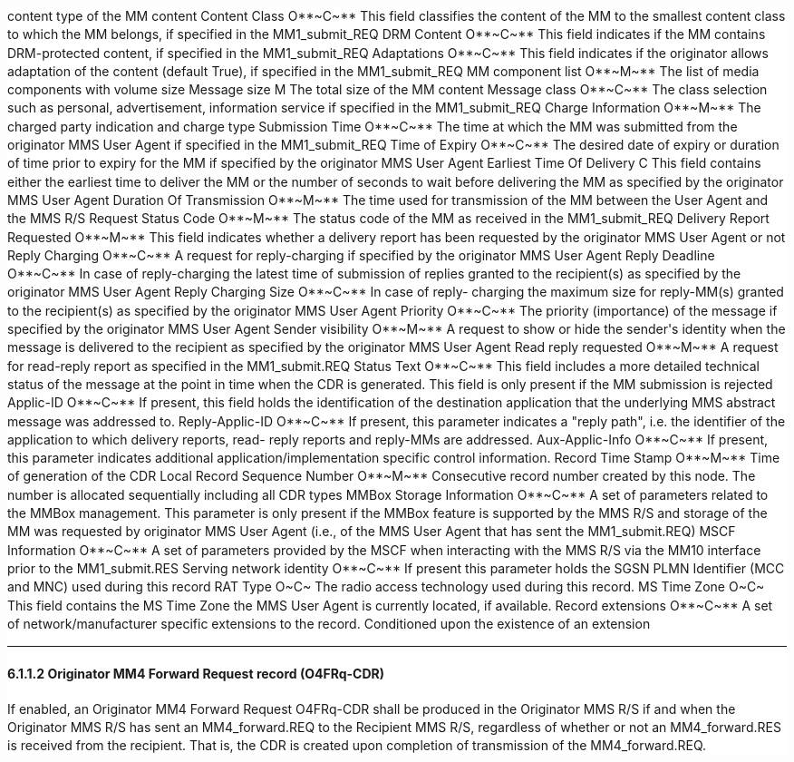 content type of the MM content Content Class O**~C~** This field classifies
the content of the MM to the smallest content class to which the MM belongs,
if specified in the MM1_submit_REQ DRM Content O**~C~** This field indicates
if the MM contains DRM-protected content, if specified in the MM1_submit_REQ
Adaptations O**~C~** This field indicates if the originator allows adaptation
of the content (default True), if specified in the MM1_submit_REQ MM component
list O**~M~** The list of media components with volume size Message size M The
total size of the MM content Message class O**~C~** The class selection such
as personal, advertisement, information service if specified in the
MM1_submit_REQ Charge Information O**~M~** The charged party indication and
charge type Submission Time O**~C~** The time at which the MM was submitted
from the originator MMS User Agent if specified in the MM1_submit_REQ Time of
Expiry O**~C~** The desired date of expiry or duration of time prior to expiry
for the MM if specified by the originator MMS User Agent Earliest Time Of
Delivery C This field contains either the earliest time to deliver the MM or
the number of seconds to wait before delivering the MM as specified by the
originator MMS User Agent Duration Of Transmission O**~M~** The time used for
transmission of the MM between the User Agent and the MMS R/S Request Status
Code O**~M~** The status code of the MM as received in the MM1_submit_REQ
Delivery Report Requested O**~M~** This field indicates whether a delivery
report has been requested by the originator MMS User Agent or not Reply
Charging O**~C~** A request for reply-charging if specified by the originator
MMS User Agent Reply Deadline O**~C~** In case of reply-charging the latest
time of submission of replies granted to the recipient(s) as specified by the
originator MMS User Agent Reply Charging Size O**~C~** In case of reply-
charging the maximum size for reply-MM(s) granted to the recipient(s) as
specified by the originator MMS User Agent Priority O**~C~** The priority
(importance) of the message if specified by the originator MMS User Agent
Sender visibility O**~M~** A request to show or hide the sender\'s identity
when the message is delivered to the recipient as specified by the originator
MMS User Agent Read reply requested O**~M~** A request for read-reply report
as specified in the MM1_submit.REQ Status Text O**~C~** This field includes a
more detailed technical status of the message at the point in time when the
CDR is generated. This field is only present if the MM submission is rejected
Applic-ID O**~C~** If present, this field holds the identification of the
destination application that the underlying MMS abstract message was addressed
to. Reply-Applic-ID O**~C~** If present, this parameter indicates a "reply
path", i.e. the identifier of the application to which delivery reports, read-
reply reports and reply-MMs are addressed. Aux-Applic-Info O**~C~** If
present, this parameter indicates additional application/implementation
specific control information. Record Time Stamp O**~M~** Time of generation of
the CDR Local Record Sequence Number O**~M~** Consecutive record number
created by this node. The number is allocated sequentially including all CDR
types MMBox Storage Information O**~C~** A set of parameters related to the
MMBox management. This parameter is only present if the MMBox feature is
supported by the MMS R/S and storage of the MM was requested by originator MMS
User Agent (i.e., of the MMS User Agent that has sent the MM1_submit.REQ) MSCF
Information O**~C~** A set of parameters provided by the MSCF when interacting
with the MMS R/S via the MM10 interface prior to the MM1_submit.RES Serving
network identity O**~C~** If present this parameter holds the SGSN PLMN
Identifier (MCC and MNC) used during this record RAT Type O~C~ The radio
access technology used during this record. MS Time Zone O~C~ This field
contains the MS Time Zone the MMS User Agent is currently located, if
available. Record extensions O**~C~** A set of network/manufacturer specific
extensions to the record. Conditioned upon the existence of an extension
* * *
#### 6.1.1.2 Originator MM4 Forward Request record (O4FRq-CDR)
If enabled, an Originator MM4 Forward Request O4FRq-CDR shall be produced in
the Originator MMS R/S if and when the Originator MMS R/S has sent an
MM4_forward.REQ to the Recipient MMS R/S, regardless of whether or not an
MM4_forward.RES is received from the recipient. That is, the CDR is created
upon completion of transmission of the MM4_forward.REQ.